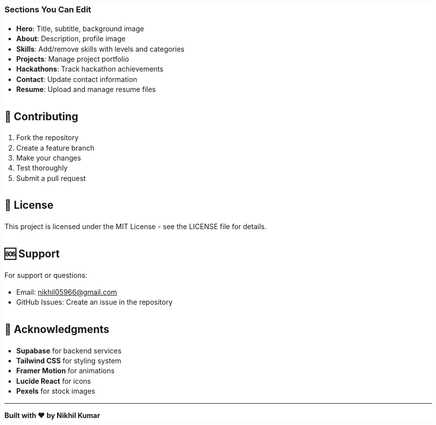 ### Sections You Can Edit
- **Hero**: Title, subtitle, background image
- **About**: Description, profile image
- **Skills**: Add/remove skills with levels and categories
- **Projects**: Manage project portfolio
- **Hackathons**: Track hackathon achievements
- **Contact**: Update contact information
- **Resume**: Upload and manage resume files

## 🤝 Contributing

1. Fork the repository
2. Create a feature branch
3. Make your changes
4. Test thoroughly
5. Submit a pull request

## 📄 License

This project is licensed under the MIT License - see the LICENSE file for details.

## 🆘 Support

For support or questions:
- Email: nikhil05966@gmail.com
- GitHub Issues: Create an issue in the repository

## 🙏 Acknowledgments

- **Supabase** for backend services
- **Tailwind CSS** for styling system
- **Framer Motion** for animations
- **Lucide React** for icons
- **Pexels** for stock images

---

**Built with ❤️ by Nikhil Kumar**